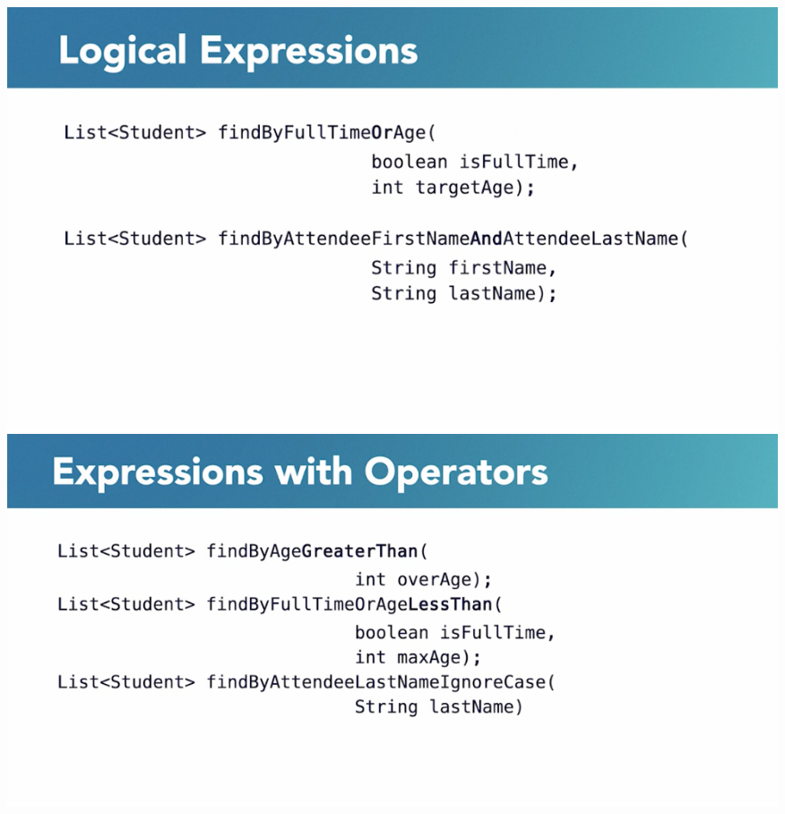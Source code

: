 <img alt="springimages" src="/Spring/springimages/img_5.png" />
<img alt="springimages" src="/Spring/springimages/img_6.png" />